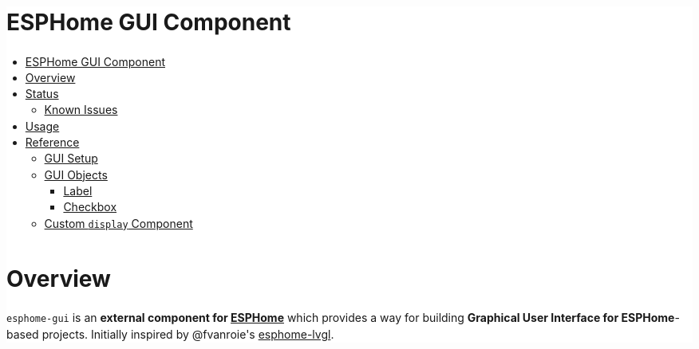 # ESPHome GUI Component

- [ESPHome GUI Component](#esphome-gui-component)
- [Overview](#overview)
- [Status](#status)
  - [Known Issues](#known-issues)
- [Usage](#usage)
- [Reference](#reference)
  - [GUI Setup](#gui-setup)
  - [GUI Objects](#gui-objects)
    - [Label](#label)
    - [Checkbox](#checkbox)
  - [Custom `display` Component](#custom-display-component)

# Overview

`esphome-gui` is an **external component for [ESPHome](https://esphome.io)** which provides a way for building **Graphical User Interface for ESPHome**-based projects. Initially inspired by @fvanroie's [esphome-lvgl](https://github.com/fvanroie/esphome-lvgl).
